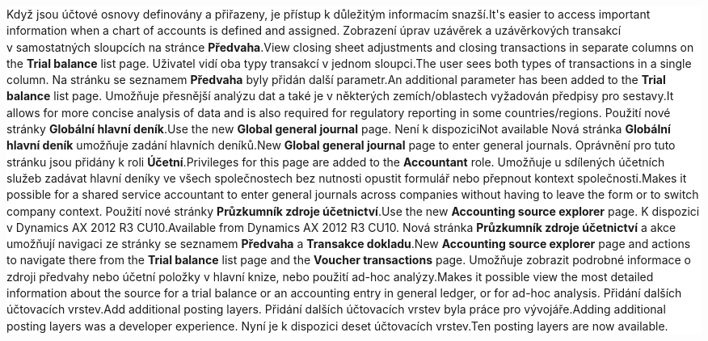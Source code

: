 <td> <span data-ttu-id="6a1cb-257">Když jsou účtové osnovy definovány a přiřazeny, je přístup k důležitým informacím snazší.</span><span class="sxs-lookup"><span data-stu-id="6a1cb-257">It's easier to access important information when a chart of accounts is defined and assigned.</span></span></td>
</tr>
<tr>
<td><span data-ttu-id="6a1cb-258">Zobrazení úprav uzávěrek a uzávěrkových transakcí v samostatných sloupcích na stránce <strong>Předvaha</strong>.</span><span class="sxs-lookup"><span data-stu-id="6a1cb-258">View closing sheet adjustments and closing transactions in separate columns on the <strong>Trial balance</strong> list page.</span></span></td>
<td><span data-ttu-id="6a1cb-259">Uživatel vidí oba typy transakcí v jednom sloupci.</span><span class="sxs-lookup"><span data-stu-id="6a1cb-259">The user sees both types of transactions in a single column.</span></span></td>
<td><span data-ttu-id="6a1cb-260">Na stránku se seznamem <strong>Předvaha</strong> byly přidán další parametr.</span><span class="sxs-lookup"><span data-stu-id="6a1cb-260">An additional parameter has been added to the <strong>Trial balance</strong> list page.</span></span></td>
<td><span data-ttu-id="6a1cb-261">Umožňuje přesnější analýzu dat a také je v některých zemích/oblastech vyžadován předpisy pro sestavy.</span><span class="sxs-lookup"><span data-stu-id="6a1cb-261">It allows for more concise analysis of data and is also required for regulatory reporting in some countries/regions.</span></span></td>
</tr>
<tr>
<td><span data-ttu-id="6a1cb-262">Použití nové stránky <strong>Globální hlavní deník</strong>.</span><span class="sxs-lookup"><span data-stu-id="6a1cb-262">Use the new <strong>Global general journal</strong> page.</span></span></td>
<td><span data-ttu-id="6a1cb-263">Není k dispozici</span><span class="sxs-lookup"><span data-stu-id="6a1cb-263">Not available</span></span></td>
<td><span data-ttu-id="6a1cb-264">Nová stránka <strong>Globální hlavní deník</strong> umožňuje zadání hlavních deníků.</span><span class="sxs-lookup"><span data-stu-id="6a1cb-264">New <strong>Global general journal</strong> page to enter general journals.</span></span> <span data-ttu-id="6a1cb-265">Oprávnění pro tuto stránku jsou přidány k roli <strong>Účetní</strong>.</span><span class="sxs-lookup"><span data-stu-id="6a1cb-265">Privileges for this page are added to the <strong>Accountant</strong> role.</span></span></td>
<td><span data-ttu-id="6a1cb-266">Umožňuje u sdílených účetních služeb zadávat hlavní deníky ve všech společnostech bez nutnosti opustit formulář nebo přepnout kontext společnosti.</span><span class="sxs-lookup"><span data-stu-id="6a1cb-266">Makes it possible for a shared service accountant to enter general journals across companies without having to leave the form or to switch company context.</span></span></td>
</tr> 
<tr>
<td><span data-ttu-id="6a1cb-267">Použití nové stránky <strong>Průzkumník zdroje účetnictví</strong>.</span><span class="sxs-lookup"><span data-stu-id="6a1cb-267">Use the new <strong>Accounting source explorer</strong> page.</span></span></td>
<td><span data-ttu-id="6a1cb-268">K dispozici v Dynamics AX 2012 R3 CU10.</span><span class="sxs-lookup"><span data-stu-id="6a1cb-268">Available from Dynamics AX 2012 R3 CU10.</span></span></td>
<td><span data-ttu-id="6a1cb-269">Nová stránka <strong>Průzkumník zdroje účetnictví</strong> a akce umožňují navigaci ze stránky se seznamem <strong>Předvaha</strong> a <strong>Transakce dokladu</strong>.</span><span class="sxs-lookup"><span data-stu-id="6a1cb-269">New <strong>Accounting source explorer</strong> page and actions to navigate there from the <strong>Trial balance</strong> list page and the <strong>Voucher transactions</strong> page.</span></span></td>
<td><span data-ttu-id="6a1cb-270">Umožňuje zobrazit podrobné informace o zdroji předvahy nebo účetní položky v hlavní knize, nebo použití ad-hoc analýzy.</span><span class="sxs-lookup"><span data-stu-id="6a1cb-270">Makes it possible view the most detailed information about the source for a trial balance or an accounting entry in general ledger, or for ad-hoc analysis.</span></span></td>
</tr>
<tr>
<td><span data-ttu-id="6a1cb-271">Přidání dalších účtovacích vrstev.</span><span class="sxs-lookup"><span data-stu-id="6a1cb-271">Add additional posting layers.</span></span></td>
<td><span data-ttu-id="6a1cb-272">Přidání dalších účtovacích vrstev byla práce pro vývojáře.</span><span class="sxs-lookup"><span data-stu-id="6a1cb-272">Adding additional posting layers was a developer experience.</span></span></td>
<td><span data-ttu-id="6a1cb-273">Nyní je k dispozici deset účtovacích vrstev.</span><span class="sxs-lookup"><span data-stu-id="6a1cb-273">Ten posting layers are now available.</span></span></td>